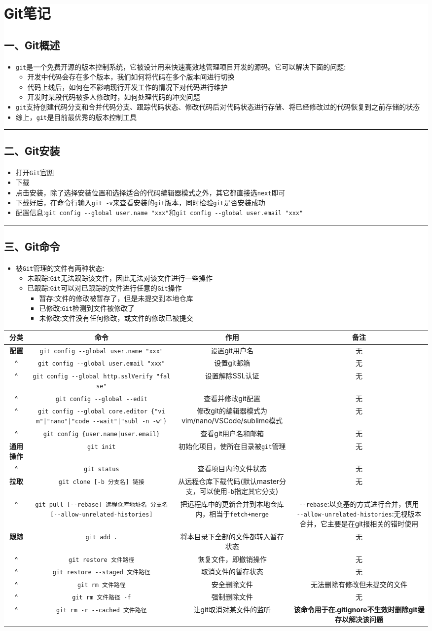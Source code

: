 
# Git笔记

## 一、Git概述

+ `git`是一个免费开源的版本控制系统，它被设计用来快速高效地管理项目开发的源码。它可以解决下面的问题:
  + 开发中代码会存在多个版本，我们如何将代码在多个版本间进行切换
  + 代码上线后，如何在不影响现行开发工作的情况下对代码进行维护
  + 开发时某段代码被多人修改时，如何处理代码的冲突问题
+ `git`支持创建代码分支和合并代码分支、跟踪代码状态、修改代码后对代码状态进行存储、将已经修改过的代码恢复到之前存储的状态
+ 综上，`git`是目前最优秀的版本控制工具

---

## 二、Git安装

+ 打开`Git`[官网](https://git-scm.com/downloads)
+ 下载
+ 点击安装，除了选择安装位置和选择适合的代码编辑器模式之外，其它都直接选`next`即可
+ 下载好后，在命令行输入`git -v`来查看安装的`git`版本，同时检验`git`是否安装成功
+ 配置信息:`git config --global user.name "xxx"`和`git config --global user.email "xxx"`

---

## 三、Git命令

+ 被`Git`管理的文件有两种状态:
  + 未跟踪:`Git`无法跟踪该文件，因此无法对该文件进行一些操作
  + 已跟踪:`Git`可以对已跟踪的文件进行任意的`Git`操作
    + 暂存:文件的修改被暂存了，但是未提交到本地仓库
    + 已修改:`Git`检测到文件被修改了
    + 未修改:文件没有任何修改，或文件的修改已被提交

|分类|命令|作用|备注|
|:---:|:---:|:---:|:---:|
|**配置**|`git config --global user.name "xxx"`|设置git用户名|无|
|^|`git config --global user.email "xxx"`|设置git邮箱|无|
|^|`git config --global http.sslVerify "false"`|设置解除SSL认证|无|
|^|`git config --global --edit`|查看并修改git配置|无|
|^|`git config --global core.editor {"vim"\|"nano"\|"code --wait"\|"subl -n -w"}`|修改git的编辑器模式为vim/nano/VSCode/sublime模式|无|
|^|`git config {user.name\|user.email}`|查看git用户名和邮箱|无|
|**通用操作**|`git init`|初始化项目，使所在目录被`git`管理|无|
|^|`git status`|查看项目内的文件状态|无|
|**拉取**|`git clone [-b 分支名] 链接`|从远程仓库下载代码(默认master分支，可以使用`-b`指定其它分支)|无|
|^|`git pull [--rebase] 远程仓库地址名 分支名 [--allow-unrelated-histories]`|把远程库中的更新合并到本地仓库内，相当于`fetch+merge`|`--rebase`:以变基的方式进行合并，慎用<br>`--allow-unrelated-histories`:无视版本合并，它主要是在git报相关的错时使用|
|**跟踪**|`git add .`|将本目录下全部的文件都转入暂存状态|无|
|^|`git restore 文件路径`|恢复文件，即撤销操作|无|
|^|`git restore --staged 文件路径`|取消文件的暂存状态|无|
|^|`git rm 文件路径`|安全删除文件|无法删除有修改但未提交的文件|
|^|`git rm 文件路径 -f`|强制删除文件|无|
|^|`git rm -r --cached 文件路径`|让git取消对某文件的监听|**该命令用于在.gitignore不生效时删除git缓存以解决该问题**|